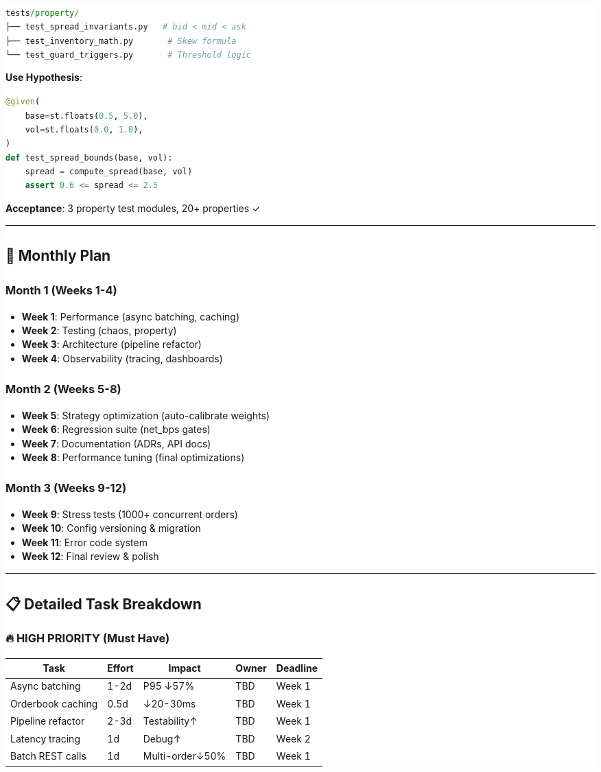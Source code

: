 ```python
tests/property/
├── test_spread_invariants.py   # bid < mid < ask
├── test_inventory_math.py       # Skew formula
└── test_guard_triggers.py       # Threshold logic
```

**Use Hypothesis**:
```python
@given(
    base=st.floats(0.5, 5.0),
    vol=st.floats(0.0, 1.0),
)
def test_spread_bounds(base, vol):
    spread = compute_spread(base, vol)
    assert 0.6 <= spread <= 2.5
```

**Acceptance**: 3 property test modules, 20+ properties ✓

---

## 📅 Monthly Plan

### Month 1 (Weeks 1-4)
- **Week 1**: Performance (async batching, caching)
- **Week 2**: Testing (chaos, property)
- **Week 3**: Architecture (pipeline refactor)
- **Week 4**: Observability (tracing, dashboards)

### Month 2 (Weeks 5-8)
- **Week 5**: Strategy optimization (auto-calibrate weights)
- **Week 6**: Regression suite (net_bps gates)
- **Week 7**: Documentation (ADRs, API docs)
- **Week 8**: Performance tuning (final optimizations)

### Month 3 (Weeks 9-12)
- **Week 9**: Stress tests (1000+ concurrent orders)
- **Week 10**: Config versioning & migration
- **Week 11**: Error code system
- **Week 12**: Final review & polish

---

## 📋 Detailed Task Breakdown

### 🔥 HIGH PRIORITY (Must Have)

| Task | Effort | Impact | Owner | Deadline |
|------|--------|--------|-------|----------|
| Async batching | 1-2d | P95 ↓57% | TBD | Week 1 |
| Orderbook caching | 0.5d | ↓20-30ms | TBD | Week 1 |
| Pipeline refactor | 2-3d | Testability↑ | TBD | Week 1 |
| Latency tracing | 1d | Debug↑ | TBD | Week 2 |
| Batch REST calls | 1d | Multi-order↓50% | TBD | Week 1 |
